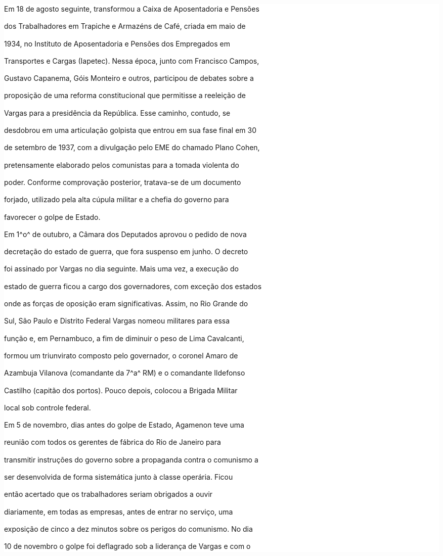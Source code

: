 Em 18 de agosto seguinte, transformou a Caixa de Aposentadoria e Pensões

dos Trabalhadores em Trapiche e Armazéns de Café, criada em maio de

1934, no Instituto de Aposentadoria e Pensões dos Empregados em

Transportes e Cargas (Iapetec). Nessa época, junto com Francisco Campos,

Gustavo Capanema, Góis Monteiro e outros, participou de debates sobre a

proposição de uma reforma constitucional que permitisse a reeleição de

Vargas para a presidência da República. Esse caminho, contudo, se

desdobrou em uma articulação golpista que entrou em sua fase final em 30

de setembro de 1937, com a divulgação pelo EME do chamado Plano Cohen,

pretensamente elaborado pelos comunistas para a tomada violenta do

poder. Conforme comprovação posterior, tratava-se de um documento

forjado, utilizado pela alta cúpula militar e a chefia do governo para

favorecer o golpe de Estado.



Em 1^o^ de outubro, a Câmara dos Deputados aprovou o pedido de nova

decretação do estado de guerra, que fora suspenso em junho. O decreto

foi assinado por Vargas no dia seguinte. Mais uma vez, a execução do

estado de guerra ficou a cargo dos governadores, com exceção dos estados

onde as forças de oposição eram significativas. Assim, no Rio Grande do

Sul, São Paulo e Distrito Federal Vargas nomeou militares para essa

função e, em Pernambuco, a fim de diminuir o peso de Lima Cavalcanti,

formou um triunvirato composto pelo governador, o coronel Amaro de

Azambuja Vilanova (comandante da 7^a^ RM) e o comandante Ildefonso

Castilho (capitão dos portos). Pouco depois, colocou a Brigada Militar

local sob controle federal.



Em 5 de novembro, dias antes do golpe de Estado, Agamenon teve uma

reunião com todos os gerentes de fábrica do Rio de Janeiro para

transmitir instruções do governo sobre a propaganda contra o comunismo a

ser desenvolvida de forma sistemática junto à classe operária. Ficou

então acertado que os trabalhadores seriam obrigados a ouvir

diariamente, em todas as empresas, antes de entrar no serviço, uma

exposição de cinco a dez minutos sobre os perigos do comunismo. No dia

10 de novembro o golpe foi deflagrado sob a liderança de Vargas e com o
